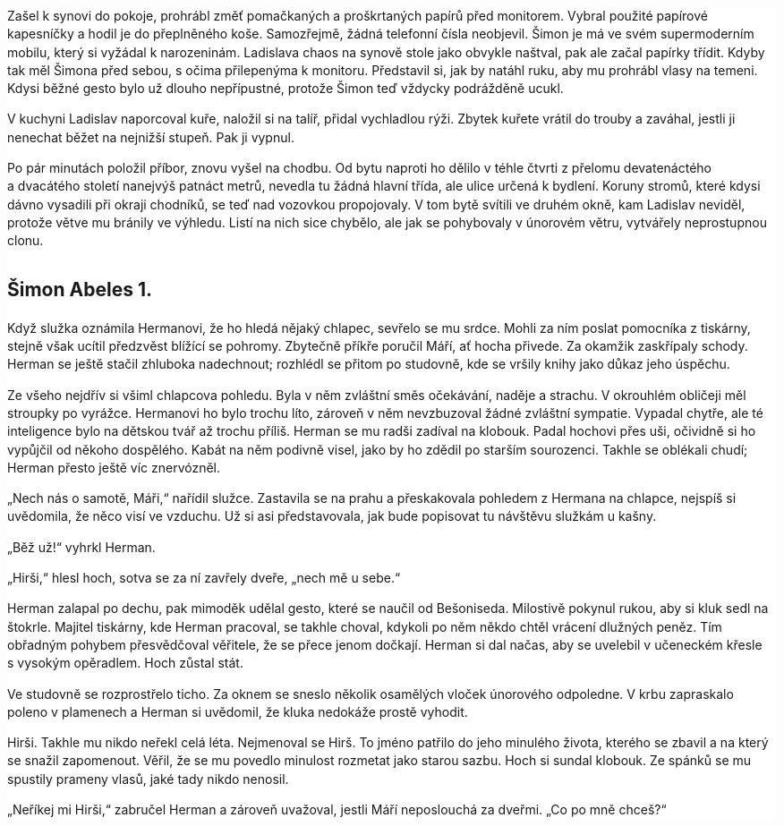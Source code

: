 Zašel k synovi do pokoje, prohrábl změť pomačkaných a proškrtaných papírů před monitorem. Vybral použité papírové kapesníčky a hodil je do přeplněného koše. Samozřejmě, žádná telefonní čísla neobjevil. Šimon je má ve svém supermoderním mobilu, který si vyžádal k narozeninám. Ladislava chaos na synově stole jako obvykle naštval, pak ale začal papírky třídit. Kdyby tak měl Šimona před sebou, s očima přilepenýma k monitoru. Představil si, jak by natáhl ruku, aby mu prohrábl vlasy na temeni. Kdysi běžné gesto bylo už dlouho nepřípustné, protože Šimon teď vždycky podrážděně ucukl.

V kuchyni Ladislav naporcoval kuře, naložil si na talíř, přidal vychladlou rýži. Zbytek kuřete vrátil do trouby a zaváhal, jestli ji nenechat běžet na nejnižší stupeň. Pak ji vypnul.

Po pár minutách položil příbor, znovu vyšel na chodbu. Od bytu naproti ho dělilo v téhle čtvrti z přelomu devatenáctého a dvacátého století nanejvýš patnáct metrů, nevedla tu žádná hlavní třída, ale ulice určená k bydlení. Koruny stromů, které kdysi dávno vysadili při okraji chodníků, se teď nad vozovkou propojovaly. V tom bytě svítili ve druhém okně, kam Ladislav neviděl, protože větve mu bránily ve výhledu. Listí na nich sice chybělo, ale jak se pohybovaly v únorovém větru, vytvářely neprostupnou clonu.

## Šimon Abeles 1.

Když služka oznámila Hermanovi, že ho hledá nějaký chlapec, sevřelo se mu srdce. Mohli za ním poslat pomocníka z tiskárny, stejně však ucítil předzvěst blížící se pohromy. Zbytečně příkře poručil Máří, ať hocha přivede. Za okamžik zaskřípaly schody. Herman se ještě stačil zhluboka nadechnout; rozhlédl se přitom po studovně, kde se vršily knihy jako důkaz jeho úspěchu.

Ze všeho nejdřív si všiml chlapcova pohledu. Byla v něm zvláštní směs očekávání, naděje a strachu. V okrouhlém obličeji měl stroupky po vyrážce. Hermanovi ho bylo trochu líto, zároveň v něm nevzbuzoval žádné zvláštní sympatie. Vypadal chytře, ale té inteligence bylo na dětskou tvář až trochu příliš. Herman se mu radši zadíval na klobouk. Padal hochovi přes uši, očividně si ho vypůjčil od někoho dospělého. Kabát na něm podivně visel, jako by ho zdědil po starším sourozenci. Takhle se oblékali chudí; Herman přesto ještě víc znervózněl.

„Nech nás o samotě, Máři,“ nařídil služce. Zastavila se na prahu a přeskakovala pohledem z Hermana na chlapce, nejspíš si uvědomila, že něco visí ve vzduchu. Už si asi představovala, jak bude popisovat tu návštěvu služkám u kašny.

„Běž už!“ vyhrkl Herman.

„Hirši,“ hlesl hoch, sotva se za ní zavřely dveře, „nech mě u sebe.“

Herman zalapal po dechu, pak mimoděk udělal gesto, které se naučil od Bešoniseda. Milostivě pokynul rukou, aby si kluk sedl na štokrle. Majitel tiskárny, kde Herman pracoval, se takhle choval, kdykoli po něm někdo chtěl vrácení dlužných peněz. Tím obřadným pohybem přesvědčoval věřitele, že se přece jenom dočkají. Herman si dal načas, aby se uvelebil v učeneckém křesle s vysokým opěradlem. Hoch zůstal stát.

Ve studovně se rozprostřelo ticho. Za oknem se sneslo několik osamělých vloček únorového odpoledne. V krbu zapraskalo poleno v plamenech a Herman si uvědomil, že kluka nedokáže prostě vyhodit.

Hirši. Takhle mu nikdo neřekl celá léta. Nejmenoval se Hirš. To jméno patřilo do jeho minulého života, kterého se zbavil a na který se snažil zapomenout. Věřil, že se mu povedlo minulost rozmetat jako starou sazbu. Hoch si sundal klobouk. Ze spánků se mu spustily prameny vlasů, jaké tady nikdo nenosil.

„Neříkej mi Hirši,“ zabručel Herman a zároveň uvažoval, jestli Máří neposlouchá za dveřmi. „Co po mně chceš?“
